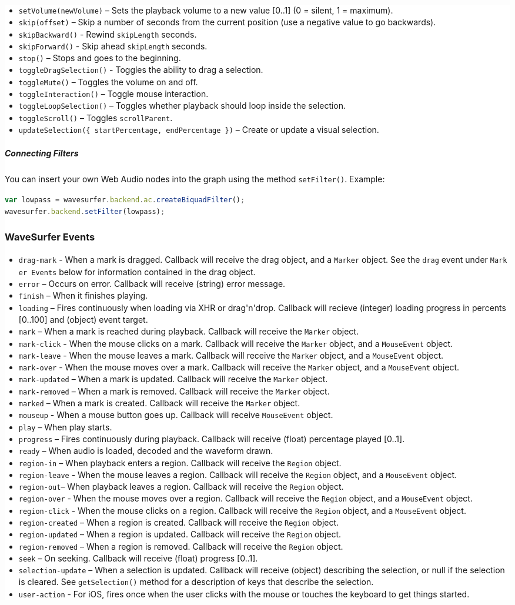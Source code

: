 * `setVolume(newVolume)` – Sets the playback volume to a new value [0..1] (0 = silent, 1 = maximum).
 * `skip(offset)` – Skip a number of seconds from the current position (use a negative value to go backwards).
 * `skipBackward()` - Rewind `skipLength` seconds.
 * `skipForward()` - Skip ahead `skipLength` seconds.
 * `stop()` – Stops and goes to the beginning.
 * `toggleDragSelection()` - Toggles the ability to drag a selection.
 * `toggleMute()` – Toggles the volume on and off.
 * `toggleInteraction()` – Toggle mouse interaction.
 * `toggleLoopSelection()` – Toggles whether playback should loop inside the selection.
 * `toggleScroll()` – Toggles `scrollParent`.
 * `updateSelection({ startPercentage, endPercentage })` – Create or update a visual selection.

##### Connecting Filters

You can insert your own Web Audio nodes into the graph using the method `setFilter()`. Example:

```javascript
var lowpass = wavesurfer.backend.ac.createBiquadFilter();
wavesurfer.backend.setFilter(lowpass);
```

### WaveSurfer Events

 * `drag-mark` - When a mark is dragged.  Callback will receive the drag object, and a `Marker` object.  See the `drag` event under `Marker Events` below for information contained in the drag object.
 * `error` – Occurs on error.  Callback will receive (string) error message.
 * `finish` – When it finishes playing.
 * `loading` – Fires continuously when loading via XHR or drag'n'drop. Callback will recieve (integer) loading progress in percents [0..100] and (object) event target.
 * `mark` – When a mark is reached during playback. Callback will receive the `Marker` object.
 * `mark-click` - When the mouse clicks on a mark.  Callback will receive the `Marker` object, and a `MouseEvent` object.
 * `mark-leave` - When the mouse leaves a mark.  Callback will receive the `Marker` object, and a `MouseEvent` object.
 * `mark-over` - When the mouse moves over a mark.  Callback will receive the `Marker` object, and a `MouseEvent` object.
 * `mark-updated` – When a mark is updated. Callback will receive the `Marker` object.
 * `mark-removed` – When a mark is removed. Callback will receive the `Marker` object.
 * `marked` – When a mark is created. Callback will receive the `Marker` object.
 * `mouseup` - When a mouse button goes up.  Callback will receive `MouseEvent` object.
 * `play` – When play starts.
 * `progress` – Fires continuously during playback.  Callback will receive (float) percentage played [0..1].
 * `ready` – When audio is loaded, decoded and the waveform drawn.
 * `region-in` – When playback enters a region. Callback will receive the `Region` object.
 * `region-leave` - When the mouse leaves a region.  Callback will receive the `Region` object, and a `MouseEvent` object.
 * `region-out`– When playback leaves a region. Callback will receive the `Region` object.
 * `region-over` - When the mouse moves over a region.  Callback will receive the `Region` object, and a `MouseEvent` object.
 * `region-click` - When the mouse clicks on a region.  Callback will receive the `Region` object, and a `MouseEvent` object.
 * `region-created` – When a region is created. Callback will receive the `Region` object.
 * `region-updated` – When a region is updated. Callback will receive the `Region` object.
 * `region-removed` – When a region is removed. Callback will receive the `Region` object.
 * `seek` – On seeking.  Callback will receive (float) progress [0..1].
 * `selection-update` – When a selection is updated. Callback will receive (object) describing the selection, or null if the selection is cleared.  See `getSelection()` method for a description of keys that describe the selection.
 * `user-action` - For iOS, fires once when the user clicks with the mouse or touches the keyboard to get things started.
